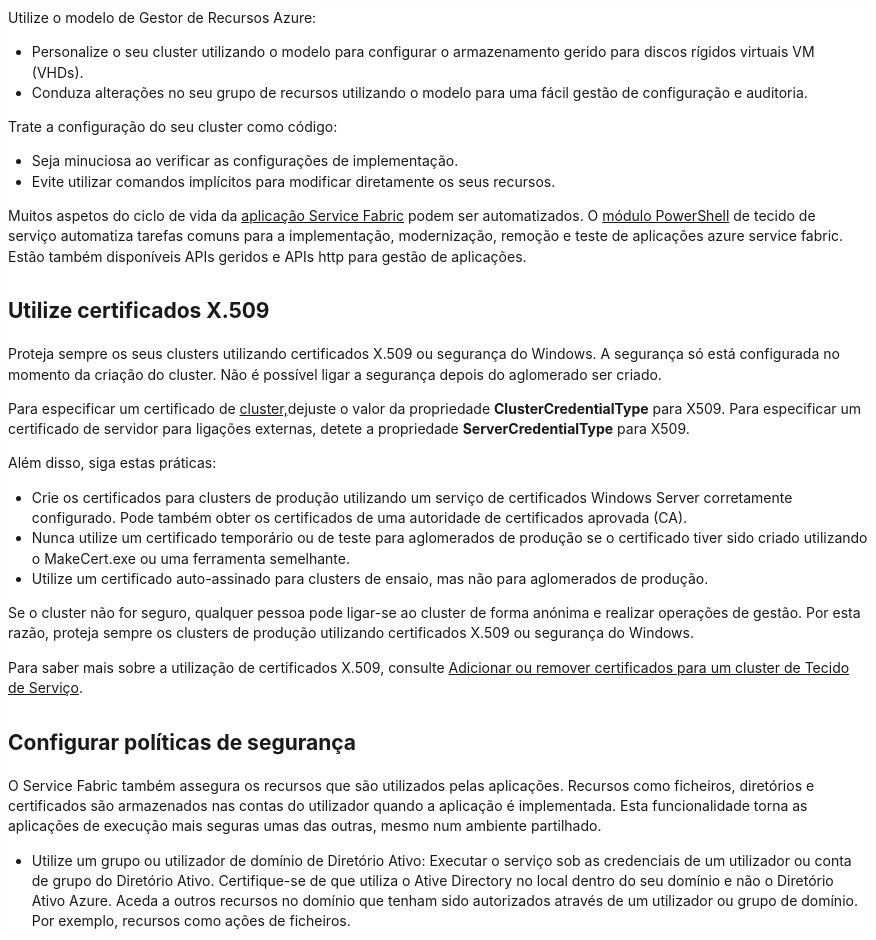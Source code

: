 Utilize o modelo de Gestor de Recursos Azure:
-   Personalize o seu cluster utilizando o modelo para configurar o armazenamento gerido para discos rígidos virtuais VM (VHDs).
-   Conduza alterações no seu grupo de recursos utilizando o modelo para uma fácil gestão de configuração e auditoria.

Trate a configuração do seu cluster como código:
-   Seja minuciosa ao verificar as configurações de implementação.
-   Evite utilizar comandos implícitos para modificar diretamente os seus recursos.

Muitos aspetos do ciclo de vida da [aplicação Service Fabric](../../service-fabric/service-fabric-application-lifecycle.md) podem ser automatizados. O [módulo PowerShell](../../service-fabric/service-fabric-deploy-remove-applications.md#upload-the-application-package) de tecido de serviço automatiza tarefas comuns para a implementação, modernização, remoção e teste de aplicações azure service fabric. Estão também disponíveis APIs geridos e APIs http para gestão de aplicações.

## <a name="use-x509-certificates"></a>Utilize certificados X.509
Proteja sempre os seus clusters utilizando certificados X.509 ou segurança do Windows. A segurança só está configurada no momento da criação do cluster. Não é possível ligar a segurança depois do aglomerado ser criado.

Para especificar um certificado de [cluster,](../../service-fabric/service-fabric-windows-cluster-x509-security.md)dejuste o valor da propriedade **ClusterCredentialType** para X509. Para especificar um certificado de servidor para ligações externas, detete a propriedade **ServerCredentialType** para X509.

Além disso, siga estas práticas:
-   Crie os certificados para clusters de produção utilizando um serviço de certificados Windows Server corretamente configurado. Pode também obter os certificados de uma autoridade de certificados aprovada (CA).
-   Nunca utilize um certificado temporário ou de teste para aglomerados de produção se o certificado tiver sido criado utilizando o MakeCert.exe ou uma ferramenta semelhante.
-   Utilize um certificado auto-assinado para clusters de ensaio, mas não para aglomerados de produção.

Se o cluster não for seguro, qualquer pessoa pode ligar-se ao cluster de forma anónima e realizar operações de gestão. Por esta razão, proteja sempre os clusters de produção utilizando certificados X.509 ou segurança do Windows.

Para saber mais sobre a utilização de certificados X.509, consulte [Adicionar ou remover certificados para um cluster de Tecido de Serviço](../../service-fabric/service-fabric-cluster-security-update-certs-azure.md).

## <a name="configure-security-policies"></a>Configurar políticas de segurança
O Service Fabric também assegura os recursos que são utilizados pelas aplicações. Recursos como ficheiros, diretórios e certificados são armazenados nas contas do utilizador quando a aplicação é implementada. Esta funcionalidade torna as aplicações de execução mais seguras umas das outras, mesmo num ambiente partilhado.

-   Utilize um grupo ou utilizador de domínio de Diretório Ativo: Executar o serviço sob as credenciais de um utilizador ou conta de grupo do Diretório Ativo. Certifique-se de que utiliza o Ative Directory no local dentro do seu domínio e não o Diretório Ativo Azure. Aceda a outros recursos no domínio que tenham sido autorizados através de um utilizador ou grupo de domínio. Por exemplo, recursos como ações de ficheiros.
